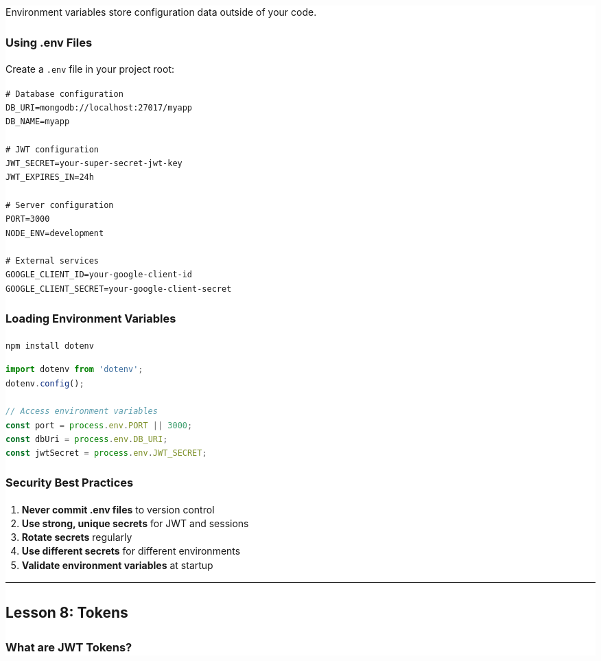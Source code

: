 Environment variables store configuration data outside of your code.

### Using .env Files

Create a `.env` file in your project root:

```env
# Database configuration
DB_URI=mongodb://localhost:27017/myapp
DB_NAME=myapp

# JWT configuration
JWT_SECRET=your-super-secret-jwt-key
JWT_EXPIRES_IN=24h

# Server configuration
PORT=3000
NODE_ENV=development

# External services
GOOGLE_CLIENT_ID=your-google-client-id
GOOGLE_CLIENT_SECRET=your-google-client-secret
```

### Loading Environment Variables

```bash
npm install dotenv
```

```javascript
import dotenv from 'dotenv';
dotenv.config();

// Access environment variables
const port = process.env.PORT || 3000;
const dbUri = process.env.DB_URI;
const jwtSecret = process.env.JWT_SECRET;
```

### Security Best Practices

1. **Never commit .env files** to version control
2. **Use strong, unique secrets** for JWT and sessions
3. **Rotate secrets** regularly
4. **Use different secrets** for different environments
5. **Validate environment variables** at startup

---

## Lesson 8: Tokens

### What are JWT Tokens?
